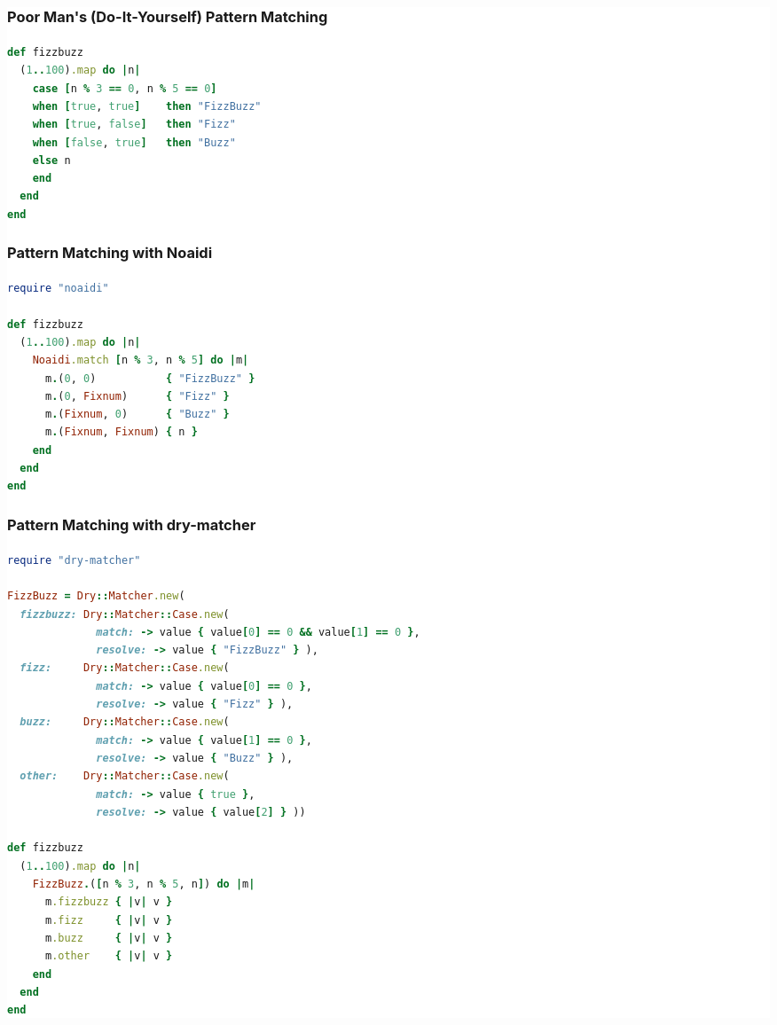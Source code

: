 
### Poor Man's (Do-It-Yourself) Pattern Matching

``` ruby
def fizzbuzz
  (1..100).map do |n|
    case [n % 3 == 0, n % 5 == 0]
    when [true, true]    then "FizzBuzz"
    when [true, false]   then "Fizz"
    when [false, true]   then "Buzz"
    else n
    end
  end
end
```


### Pattern Matching with Noaidi

``` ruby
require "noaidi"

def fizzbuzz
  (1..100).map do |n|
    Noaidi.match [n % 3, n % 5] do |m|
      m.(0, 0)           { "FizzBuzz" }
      m.(0, Fixnum)      { "Fizz" }
      m.(Fixnum, 0)      { "Buzz" }
      m.(Fixnum, Fixnum) { n }
    end
  end
end
```


### Pattern Matching with dry-matcher

``` ruby
require "dry-matcher"

FizzBuzz = Dry::Matcher.new(
  fizzbuzz: Dry::Matcher::Case.new(
              match: -> value { value[0] == 0 && value[1] == 0 },
              resolve: -> value { "FizzBuzz" } ),
  fizz:     Dry::Matcher::Case.new(
              match: -> value { value[0] == 0 },
              resolve: -> value { "Fizz" } ),
  buzz:     Dry::Matcher::Case.new(
              match: -> value { value[1] == 0 },
              resolve: -> value { "Buzz" } ),
  other:    Dry::Matcher::Case.new(
              match: -> value { true },
              resolve: -> value { value[2] } ))

def fizzbuzz
  (1..100).map do |n|
    FizzBuzz.([n % 3, n % 5, n]) do |m|
      m.fizzbuzz { |v| v }
      m.fizz     { |v| v }
      m.buzz     { |v| v }
      m.other    { |v| v }
    end
  end
end
```
